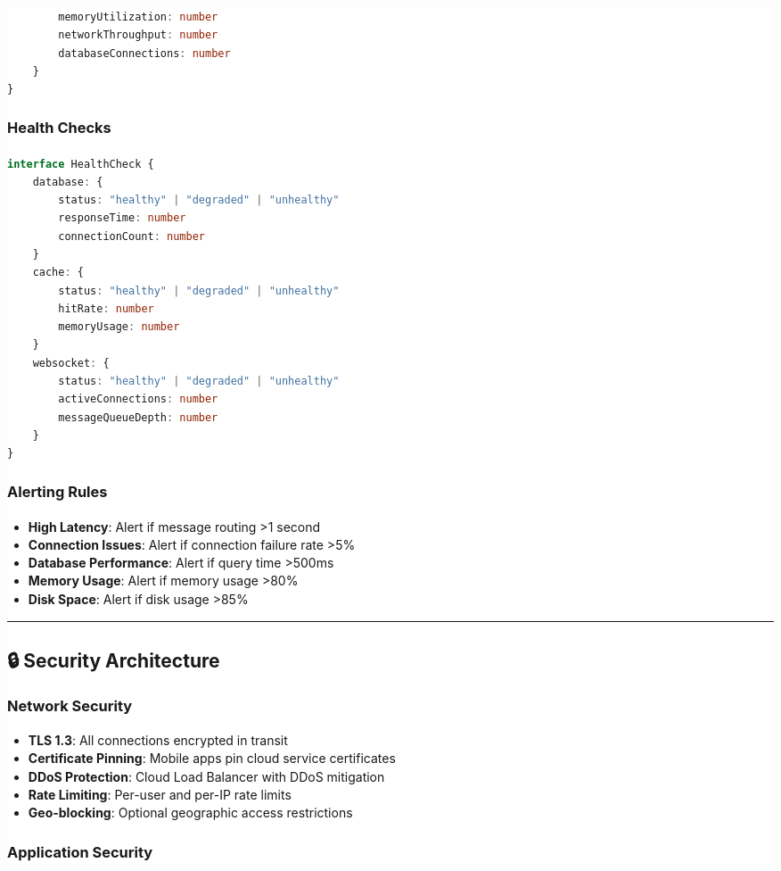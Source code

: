 ```typescript
		memoryUtilization: number
		networkThroughput: number
		databaseConnections: number
	}
}
```

### **Health Checks**

```typescript
interface HealthCheck {
	database: {
		status: "healthy" | "degraded" | "unhealthy"
		responseTime: number
		connectionCount: number
	}
	cache: {
		status: "healthy" | "degraded" | "unhealthy"
		hitRate: number
		memoryUsage: number
	}
	websocket: {
		status: "healthy" | "degraded" | "unhealthy"
		activeConnections: number
		messageQueueDepth: number
	}
}
```

### **Alerting Rules**

- **High Latency**: Alert if message routing >1 second
- **Connection Issues**: Alert if connection failure rate >5%
- **Database Performance**: Alert if query time >500ms
- **Memory Usage**: Alert if memory usage >80%
- **Disk Space**: Alert if disk usage >85%

---

## 🔒 **Security Architecture**

### **Network Security**

- **TLS 1.3**: All connections encrypted in transit
- **Certificate Pinning**: Mobile apps pin cloud service certificates
- **DDoS Protection**: Cloud Load Balancer with DDoS mitigation
- **Rate Limiting**: Per-user and per-IP rate limits
- **Geo-blocking**: Optional geographic access restrictions

### **Application Security**
